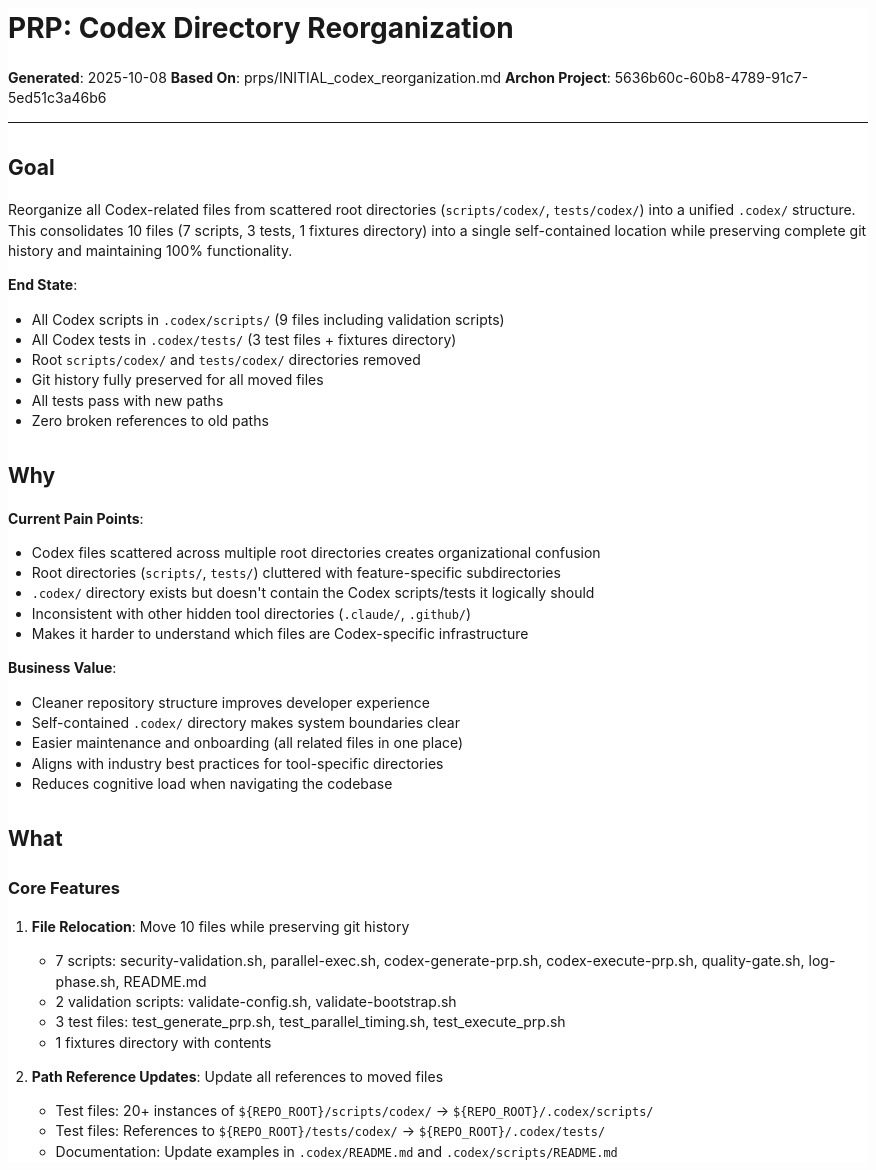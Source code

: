 # PRP: Codex Directory Reorganization

**Generated**: 2025-10-08
**Based On**: prps/INITIAL_codex_reorganization.md
**Archon Project**: 5636b60c-60b8-4789-91c7-5ed51c3a46b6

---

## Goal

Reorganize all Codex-related files from scattered root directories (`scripts/codex/`, `tests/codex/`) into a unified `.codex/` structure. This consolidates 10 files (7 scripts, 3 tests, 1 fixtures directory) into a single self-contained location while preserving complete git history and maintaining 100% functionality.

**End State**:
- All Codex scripts in `.codex/scripts/` (9 files including validation scripts)
- All Codex tests in `.codex/tests/` (3 test files + fixtures directory)
- Root `scripts/codex/` and `tests/codex/` directories removed
- Git history fully preserved for all moved files
- All tests pass with new paths
- Zero broken references to old paths

## Why

**Current Pain Points**:
- Codex files scattered across multiple root directories creates organizational confusion
- Root directories (`scripts/`, `tests/`) cluttered with feature-specific subdirectories
- `.codex/` directory exists but doesn't contain the Codex scripts/tests it logically should
- Inconsistent with other hidden tool directories (`.claude/`, `.github/`)
- Makes it harder to understand which files are Codex-specific infrastructure

**Business Value**:
- Cleaner repository structure improves developer experience
- Self-contained `.codex/` directory makes system boundaries clear
- Easier maintenance and onboarding (all related files in one place)
- Aligns with industry best practices for tool-specific directories
- Reduces cognitive load when navigating the codebase

## What

### Core Features

1. **File Relocation**: Move 10 files while preserving git history
   - 7 scripts: security-validation.sh, parallel-exec.sh, codex-generate-prp.sh, codex-execute-prp.sh, quality-gate.sh, log-phase.sh, README.md
   - 2 validation scripts: validate-config.sh, validate-bootstrap.sh
   - 3 test files: test_generate_prp.sh, test_parallel_timing.sh, test_execute_prp.sh
   - 1 fixtures directory with contents

2. **Path Reference Updates**: Update all references to moved files
   - Test files: 20+ instances of `${REPO_ROOT}/scripts/codex/` → `${REPO_ROOT}/.codex/scripts/`
   - Test files: References to `${REPO_ROOT}/tests/codex/` → `${REPO_ROOT}/.codex/tests/`
   - Documentation: Update examples in `.codex/README.md` and `.codex/scripts/README.md`
